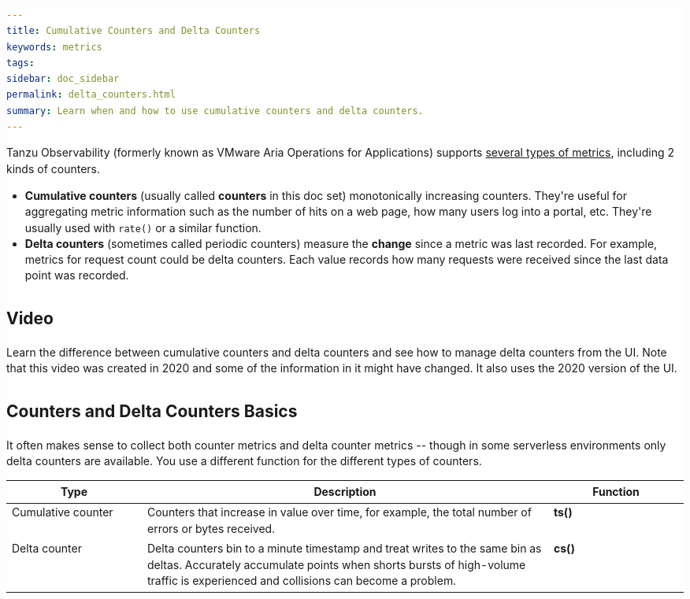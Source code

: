 ```yaml
---
title: Cumulative Counters and Delta Counters
keywords: metrics
tags:
sidebar: doc_sidebar
permalink: delta_counters.html
summary: Learn when and how to use cumulative counters and delta counters.
---
```

Tanzu Observability (formerly known as VMware Aria Operations for Applications) supports [several types of metrics](metric_types.html), including 2 kinds of counters.

* **Cumulative counters** (usually called **counters** in this doc set) monotonically increasing counters. They're useful for aggregating metric information such as the number of hits on a web page, how many users log into a portal, etc. They're usually used with `rate()` or a similar function.
* **Delta counters** (sometimes called periodic counters) measure the **change** since a metric was last recorded. For example, metrics for request count could be delta counters. Each value records how many requests were received since the last data point was recorded.

## Video

Learn the difference between cumulative counters and delta counters and see how to manage delta counters from the UI. Note that this video was created in 2020 and some of the information in it might have changed. It also uses the 2020 version of the UI.

<p>
<iframe id="kmsembed-1_khsugqea" width="608" height="402" src="https://vmwaretv.vmware.com/embed/secure/iframe/entryId/1_khsugqea/uiConfId/49694343/pbc/252649793/st/0" class="kmsembed" allowfullscreen webkitallowfullscreen mozAllowFullScreen allow="autoplay *; fullscreen *; encrypted-media *" referrerPolicy="no-referrer-when-downgrade" frameborder="0" alt="delta counters video, part animation, part screen capture"></iframe>
</p>

## Counters and Delta Counters Basics

It often makes sense to collect both counter metrics and delta counter metrics -- though in some serverless environments only delta counters are available. You use a different function for the different types of counters.

<table>
<tbody>
<thead>
<tr><th width="20%">Type</th><th width="60%">Description</th><th width="20%">Function</th></tr>
</thead>
<tr><td>Cumulative counter</td>
<td markdown="span">Counters that increase in value over time, for example, the total number of errors or bytes received.
</td>
<td><strong>ts()</strong> </td></tr>
<tr>
<td markdown="span">Delta counter</td>
<td>Delta counters bin to a minute timestamp and treat writes to the same bin as deltas. Accurately accumulate points when shorts bursts of high-volume traffic is experienced and collisions can become a problem.</td>
<td><strong>cs()</strong></td>
</tr>
</tbody>
</table>
